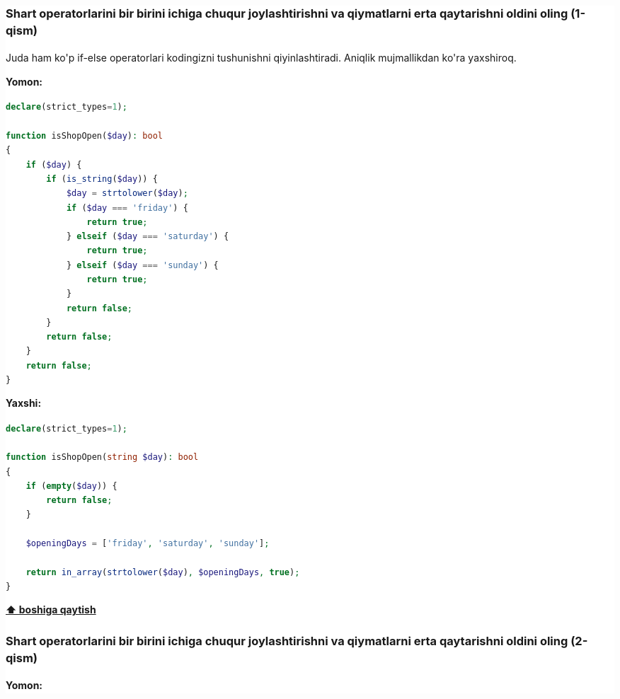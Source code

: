 ### Shart operatorlarini bir birini ichiga chuqur joylashtirishni va qiymatlarni erta qaytarishni oldini oling (1-qism)

Juda ham ko'p if-else operatorlari kodingizni tushunishni qiyinlashtiradi. Aniqlik mujmallikdan ko'ra yaxshiroq.

**Yomon:**

```php
declare(strict_types=1);

function isShopOpen($day): bool
{
    if ($day) {
        if (is_string($day)) {
            $day = strtolower($day);
            if ($day === 'friday') {
                return true;
            } elseif ($day === 'saturday') {
                return true;
            } elseif ($day === 'sunday') {
                return true;
            }
            return false;
        }
        return false;
    }
    return false;
}
```

**Yaxshi:**

```php
declare(strict_types=1);

function isShopOpen(string $day): bool
{
    if (empty($day)) {
        return false;
    }

    $openingDays = ['friday', 'saturday', 'sunday'];

    return in_array(strtolower($day), $openingDays, true);
}
```

**[⬆ boshiga qaytish](#mundarija)**

### Shart operatorlarini bir birini ichiga chuqur joylashtirishni va qiymatlarni erta qaytarishni oldini oling (2-qism)

**Yomon:**
